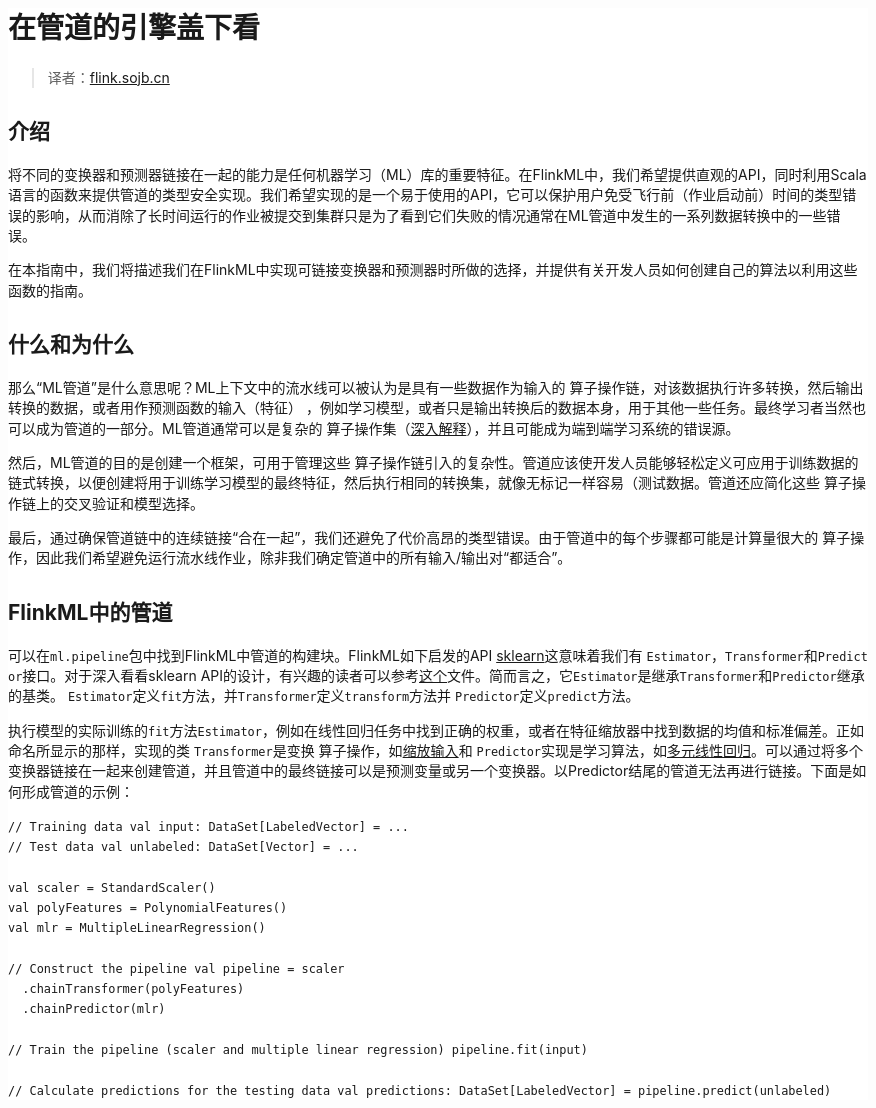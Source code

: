 
# 在管道的引擎盖下看

> 译者：[flink.sojb.cn](https://flink.sojb.cn/)


## 介绍

将不同的变换器和预测器链接在一起的能力是任何机器学习（ML）库的重要特征。在FlinkML中，我们希望提供直观的API，同时利用Scala语言的函数来提供管道的类型安全实现。我们希望实现的是一个易于使用的API，它可以保护用户免受飞行前（作业启动前）时间的类型错误的影响，从而消除了长时间运行的作业被提交到集群只是为了看到它们失败的情况通常在ML管道中发生的一系列数据转换中的一些错误。

在本指南中，我们将描述我们在FlinkML中实现可链接变换器和预测器时所做的选择，并提供有关开发人员如何创建自己的算法以利用这些函数的指南。

## 什么和为什么

那么“ML管道”是什么意思呢？ML上下文中的流水线可以被认为是具有一些数据作为输入的 算子操作链，对该数据执行许多转换，然后输出转换的数据，或者用作预测函数的输入（特征） ，例如学习模型，或者只是输出转换后的数据本身，用于其他一些任务。最终学习者当然也可以成为管道的一部分。ML管道通常可以是复杂的 算子操作集（[深入解释](http://research.google.com/pubs/pub43146.html)），并且可能成为端到端学习系统的错误源。

然后，ML管道的目的是创建一个框架，可用于管理这些 算子操作链引入的复杂性。管道应该使开发人员能够轻松定义可应用于训练数据的链式转换，以便创建将用于训练学习模型的最终特征，然后执行相同的转换集，就像无标记一样容易（测试数据。管道还应简化这些 算子操作链上的交叉验证和模型选择。

最后，通过确保管道链中的连续链接“合在一起”，我们还避免了代价高昂的类型错误。由于管道中的每个步骤都可能是计算量很大的 算子操作，因此我们希望避免运行流水线作业，除非我们确定管道中的所有输入/输出对“都适合”。

## FlinkML中的管道

可以在`ml.pipeline`包中找到FlinkML中管道的构建块。FlinkML如下启发的API [sklearn](http://scikit-learn.org)这意味着我们有 `Estimator`，`Transformer`和`Predictor`接口。对于深入看看sklearn API的设计，有兴趣的读者可以参考[这个](http://arxiv.org/abs/1309.0238)文件。简而言之，它`Estimator`是继承`Transformer`和`Predictor`继承的基类。 `Estimator`定义`fit`方法，并`Transformer`定义`transform`方法并 `Predictor`定义`predict`方法。

执行模型的实际训练的`fit`方法`Estimator`，例如在线性回归任务中找到正确的权重，或者在特征缩放器中找到数据的均值和标准偏差。正如命名所显示的那样，实现的类 `Transformer`是变换 算子操作，如[缩放输入](standard_scaler.html)和 `Predictor`实现是学习算法，如[多元线性回归](https://flink.sojb.cn/dev/libs/ml/multiple_linear_regression.html)。可以通过将多个变换器链接在一起来创建管道，并且管道中的最终链接可以是预测变量或另一个变换器。以Predictor结尾的管道无法再进行链接。下面是如何形成管道的示例：



```
// Training data val input: DataSet[LabeledVector] = ...
// Test data val unlabeled: DataSet[Vector] = ...

val scaler = StandardScaler()
val polyFeatures = PolynomialFeatures()
val mlr = MultipleLinearRegression()

// Construct the pipeline val pipeline = scaler
  .chainTransformer(polyFeatures)
  .chainPredictor(mlr)

// Train the pipeline (scaler and multiple linear regression) pipeline.fit(input)

// Calculate predictions for the testing data val predictions: DataSet[LabeledVector] = pipeline.predict(unlabeled)
```
